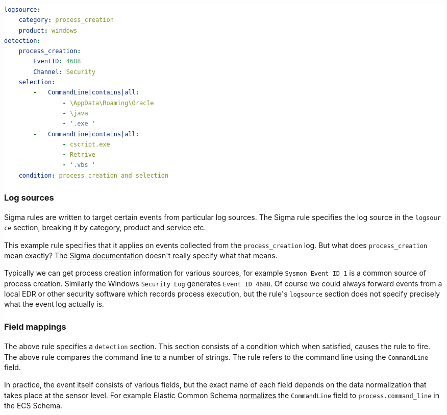 ```yaml
logsource:
    category: process_creation
    product: windows
detection:
    process_creation:
        EventID: 4688
        Channel: Security
    selection:
        -   CommandLine|contains|all:
                - \AppData\Roaming\Oracle
                - \java
                - '.exe '
        -   CommandLine|contains|all:
                - cscript.exe
                - Retrive
                - '.vbs '
    condition: process_creation and selection
```

### Log sources

Sigma rules are written to target certain events from particular log
sources. The Sigma rule specifies the log source in the `logsource`
section, breaking it by category, product and service etc.

This example rule specifies that it applies on events collected from
the `process_creation` log. But what does `process_creation` mean
exactly?  The [Sigma
documentation](https://sigmahq.io/docs/basics/log-sources.html) doesn't
really specify what that means.

Typically we can get process creation information for various sources,
for example `Sysmon Event ID 1` is a common source of process
creation. Similarly the Windows `Security Log` generates `Event ID
4688`. Of course we could always forward events from a local EDR or
other security software which records process execution, but the
rule's `logsource` section does not specify precisely what the event
log actually is.

### Field mappings

The above rule specifies a `detection` section. This section consists
of a condition which when satisfied, causes the rule to fire. The
above rule compares the command line to a number of strings. The rule
refers to the command line using the `CommandLine` field.

In practice, the event itself consists of various fields, but the
exact name of each field depends on the data normalization that takes
place at the sensor level. For example Elastic Common Schema
[normalizes](https://www.elastic.co/guide/en/ecs/current/ecs-process.html#field-process-command-line)
the `CommandLine` field to `process.command_line` in the ECS Schema.
